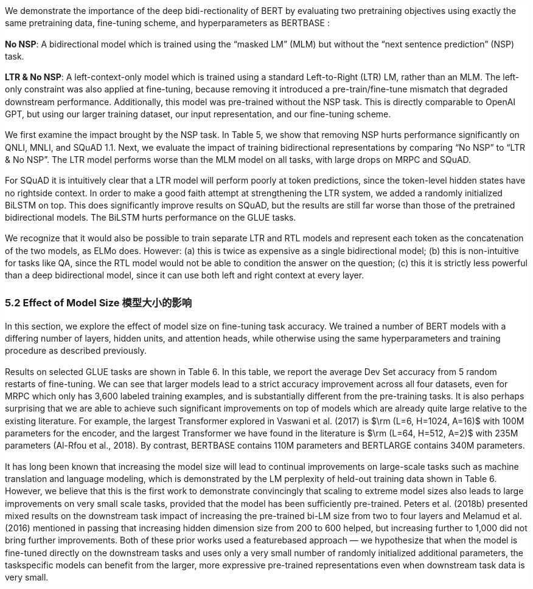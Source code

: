 We demonstrate the importance of the deep bidi-rectionality of BERT by evaluating two pretraining objectives using exactly the same pretraining data, fine-tuning scheme, and hyperparameters as BERTBASE :

**No NSP**: A bidirectional model which is trained using the “masked LM” (MLM) but without the “next sentence prediction” (NSP) task.

**LTR & No NSP**: A left-context-only model which is trained using a standard Left-to-Right (LTR) LM, rather than an MLM. The left-only constraint was also applied at fine-tuning, because removing it introduced a pre-train/fine-tune mismatch that degraded downstream performance. Additionally, this model was pre-trained without the NSP task. This is directly comparable to OpenAI GPT, but using our larger training dataset, our input representation, and our fine-tuning scheme.

We first examine the impact brought by the NSP task. In Table 5, we show that removing NSP hurts performance significantly on QNLI, MNLI, and SQuAD 1.1. Next, we evaluate the impact of training bidirectional representations by comparing “No NSP” to “LTR & No NSP”. The LTR model performs worse than the MLM model on all tasks, with large drops on MRPC and SQuAD.

For SQuAD it is intuitively clear that a LTR model will perform poorly at token predictions, since the token-level hidden states have no rightside context. In order to make a good faith attempt at strengthening the LTR system, we added a randomly initialized BiLSTM on top. This does significantly improve results on SQuAD, but the results are still far worse than those of the pretrained bidirectional models. The BiLSTM hurts performance on the GLUE tasks.

We recognize that it would also be possible to train separate LTR and RTL models and represent each token as the concatenation of the two models, as ELMo does. However: (a) this is twice as expensive as a single bidirectional model; (b) this is non-intuitive for tasks like QA, since the RTL model would not be able to condition the answer on the question; (c) this it is strictly less powerful than a deep bidirectional model, since it can use both left and right context at every layer.

### 5.2 Effect of Model Size 模型大小的影响

In this section, we explore the effect of model size on fine-tuning task accuracy. We trained a number of BERT models with a differing number of layers, hidden units, and attention heads, while otherwise using the same hyperparameters and training procedure as described previously.

Results on selected GLUE tasks are shown in Table 6. In this table, we report the average Dev Set accuracy from 5 random restarts of fine-tuning. We can see that larger models lead to a strict accuracy improvement across all four datasets, even for MRPC which only has 3,600 labeled training examples, and is substantially different from the pre-training tasks. It is also perhaps surprising that we are able to achieve such significant improvements on top of models which are already quite large relative to the existing literature. For example, the largest Transformer explored in Vaswani et al. (2017) is $\rm (L=6, H=1024, A=16)$ with 100M parameters for the encoder, and the largest Transformer we have found in the literature is $\rm (L=64, H=512, A=2)$ with 235M parameters (Al-Rfou et al., 2018). By contrast, BERTBASE contains 110M parameters and BERTLARGE contains 340M parameters.

It has long been known that increasing the model size will lead to continual improvements on large-scale tasks such as machine translation and language modeling, which is demonstrated by the LM perplexity of held-out training data shown in Table 6. However, we believe that this is the first work to demonstrate convincingly that scaling to extreme model sizes also leads to large improvements on very small scale tasks, provided that the model has been sufficiently pre-trained. Peters et al. (2018b) presented mixed results on the downstream task impact of increasing the pre-trained bi-LM size from two to four layers and Melamud et al. (2016) mentioned in passing that increasing hidden dimension size from 200 to 600 helped, but increasing further to 1,000 did not bring further improvements. Both of these prior works used a featurebased approach — we hypothesize that when the model is fine-tuned directly on the downstream tasks and uses only a very small number of randomly initialized additional parameters, the taskspecific models can benefit from the larger, more expressive pre-trained representations even when downstream task data is very small.
